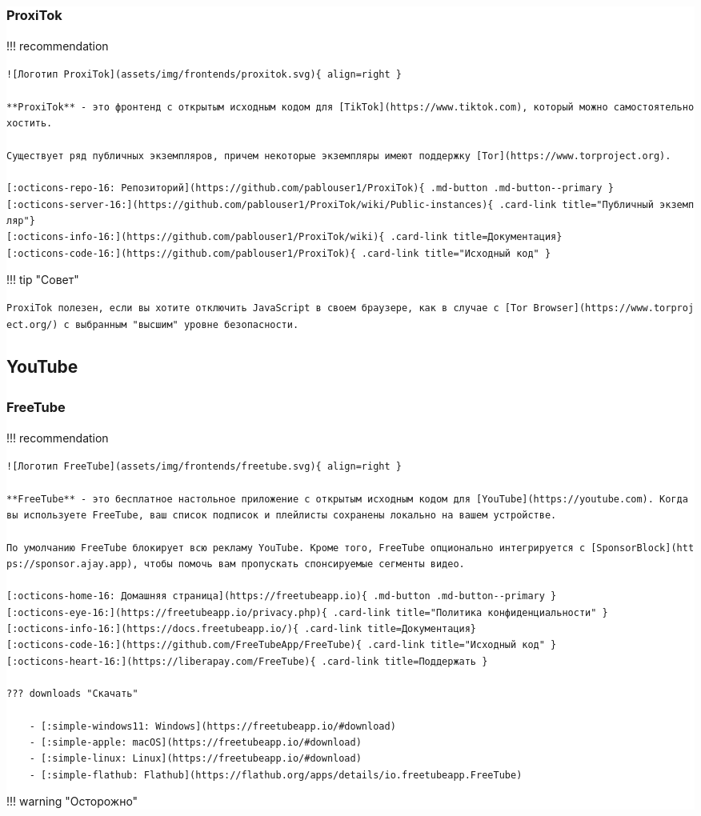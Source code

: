 ### ProxiTok

!!! recommendation

    ![Логотип ProxiTok](assets/img/frontends/proxitok.svg){ align=right }
    
    **ProxiTok** - это фронтенд с открытым исходным кодом для [TikTok](https://www.tiktok.com), который можно самостоятельно хостить.
    
    Существует ряд публичных экземпляров, причем некоторые экземпляры имеют поддержку [Tor](https://www.torproject.org).
    
    [:octicons-repo-16: Репозиторий](https://github.com/pablouser1/ProxiTok){ .md-button .md-button--primary }
    [:octicons-server-16:](https://github.com/pablouser1/ProxiTok/wiki/Public-instances){ .card-link title="Публичный экземпляр"}
    [:octicons-info-16:](https://github.com/pablouser1/ProxiTok/wiki){ .card-link title=Документация}
    [:octicons-code-16:](https://github.com/pablouser1/ProxiTok){ .card-link title="Исходный код" }

!!! tip "Совет"

    ProxiTok полезен, если вы хотите отключить JavaScript в своем браузере, как в случае с [Tor Browser](https://www.torproject.org/) с выбранным "высшим" уровне безопасности.

## YouTube

### FreeTube

!!! recommendation

    ![Логотип FreeTube](assets/img/frontends/freetube.svg){ align=right }
    
    **FreeTube** - это бесплатное настольное приложение с открытым исходным кодом для [YouTube](https://youtube.com). Когда вы используете FreeTube, ваш список подписок и плейлисты сохранены локально на вашем устройстве.
    
    По умолчанию FreeTube блокирует всю рекламу YouTube. Кроме того, FreeTube опционально интегрируется с [SponsorBlock](https://sponsor.ajay.app), чтобы помочь вам пропускать спонсируемые сегменты видео.
    
    [:octicons-home-16: Домашняя страница](https://freetubeapp.io){ .md-button .md-button--primary }
    [:octicons-eye-16:](https://freetubeapp.io/privacy.php){ .card-link title="Политика конфиденциальности" }
    [:octicons-info-16:](https://docs.freetubeapp.io/){ .card-link title=Документация}
    [:octicons-code-16:](https://github.com/FreeTubeApp/FreeTube){ .card-link title="Исходный код" }
    [:octicons-heart-16:](https://liberapay.com/FreeTube){ .card-link title=Поддержать }
    
    ??? downloads "Скачать"
    
        - [:simple-windows11: Windows](https://freetubeapp.io/#download)
        - [:simple-apple: macOS](https://freetubeapp.io/#download)
        - [:simple-linux: Linux](https://freetubeapp.io/#download)
        - [:simple-flathub: Flathub](https://flathub.org/apps/details/io.freetubeapp.FreeTube)

!!! warning "Осторожно"
